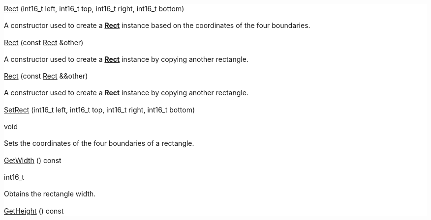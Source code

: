 <tr id="row1929154201165633"><td class="cellrowborder" valign="top" width="50%" headers="mcps1.1.3.1.1 "><p id="p1538031177165633"><a name="p1538031177165633"></a><a name="p1538031177165633"></a><a href="Graphic.md#gab37a12fb10478edcb5389fa0b347c46f">Rect</a> (int16_t left, int16_t top, int16_t right, int16_t bottom)</p>
</td>
<td class="cellrowborder" valign="top" width="50%" headers="mcps1.1.3.1.2 "><p id="p1440619520165633"><a name="p1440619520165633"></a><a name="p1440619520165633"></a> </p>
<p id="p1970332665165633"><a name="p1970332665165633"></a><a name="p1970332665165633"></a>A constructor used to create a <strong id="b1456791385165633"><a name="b1456791385165633"></a><a name="b1456791385165633"></a><a href="OHOS-Rect.md">Rect</a></strong> instance based on the coordinates of the four boundaries. </p>
</td>
</tr>
<tr id="row753159826165633"><td class="cellrowborder" valign="top" width="50%" headers="mcps1.1.3.1.1 "><p id="p879060610165633"><a name="p879060610165633"></a><a name="p879060610165633"></a><a href="Graphic.md#ga766eee89dbd7d4969fb88485893ea662">Rect</a> (const <a href="OHOS-Rect.md">Rect</a> &amp;other)</p>
</td>
<td class="cellrowborder" valign="top" width="50%" headers="mcps1.1.3.1.2 "><p id="p2113060914165633"><a name="p2113060914165633"></a><a name="p2113060914165633"></a> </p>
<p id="p1001031052165633"><a name="p1001031052165633"></a><a name="p1001031052165633"></a>A constructor used to create a <strong id="b1167575977165633"><a name="b1167575977165633"></a><a name="b1167575977165633"></a><a href="OHOS-Rect.md">Rect</a></strong> instance by copying another rectangle. </p>
</td>
</tr>
<tr id="row1455906347165633"><td class="cellrowborder" valign="top" width="50%" headers="mcps1.1.3.1.1 "><p id="p1921430906165633"><a name="p1921430906165633"></a><a name="p1921430906165633"></a><a href="Graphic.md#gabcc74bf916f06152b4a69e1a36116e3f">Rect</a> (const <a href="OHOS-Rect.md">Rect</a> &amp;&amp;other)</p>
</td>
<td class="cellrowborder" valign="top" width="50%" headers="mcps1.1.3.1.2 "><p id="p472327793165633"><a name="p472327793165633"></a><a name="p472327793165633"></a> </p>
<p id="p1764818920165633"><a name="p1764818920165633"></a><a name="p1764818920165633"></a>A constructor used to create a <strong id="b676258946165633"><a name="b676258946165633"></a><a name="b676258946165633"></a><a href="OHOS-Rect.md">Rect</a></strong> instance by copying another rectangle. </p>
</td>
</tr>
<tr id="row630040240165633"><td class="cellrowborder" valign="top" width="50%" headers="mcps1.1.3.1.1 "><p id="p1084770396165633"><a name="p1084770396165633"></a><a name="p1084770396165633"></a><a href="Graphic.md#ga4423fe83ed9271d1186711dff65796cb">SetRect</a> (int16_t left, int16_t top, int16_t right, int16_t bottom)</p>
</td>
<td class="cellrowborder" valign="top" width="50%" headers="mcps1.1.3.1.2 "><p id="p794954405165633"><a name="p794954405165633"></a><a name="p794954405165633"></a>void </p>
<p id="p1480413816165633"><a name="p1480413816165633"></a><a name="p1480413816165633"></a>Sets the coordinates of the four boundaries of a rectangle. </p>
</td>
</tr>
<tr id="row1552101657165633"><td class="cellrowborder" valign="top" width="50%" headers="mcps1.1.3.1.1 "><p id="p133826173165633"><a name="p133826173165633"></a><a name="p133826173165633"></a><a href="Graphic.md#ga2f8315ea6e574aec99210950feef1b55">GetWidth</a> () const</p>
</td>
<td class="cellrowborder" valign="top" width="50%" headers="mcps1.1.3.1.2 "><p id="p1926992260165633"><a name="p1926992260165633"></a><a name="p1926992260165633"></a>int16_t </p>
<p id="p1772469741165633"><a name="p1772469741165633"></a><a name="p1772469741165633"></a>Obtains the rectangle width. </p>
</td>
</tr>
<tr id="row285763737165633"><td class="cellrowborder" valign="top" width="50%" headers="mcps1.1.3.1.1 "><p id="p93742278165633"><a name="p93742278165633"></a><a name="p93742278165633"></a><a href="Graphic.md#ga9a1b7ee8eee0d5fa96739fd0a0bac638">GetHeight</a> () const</p>
</td>